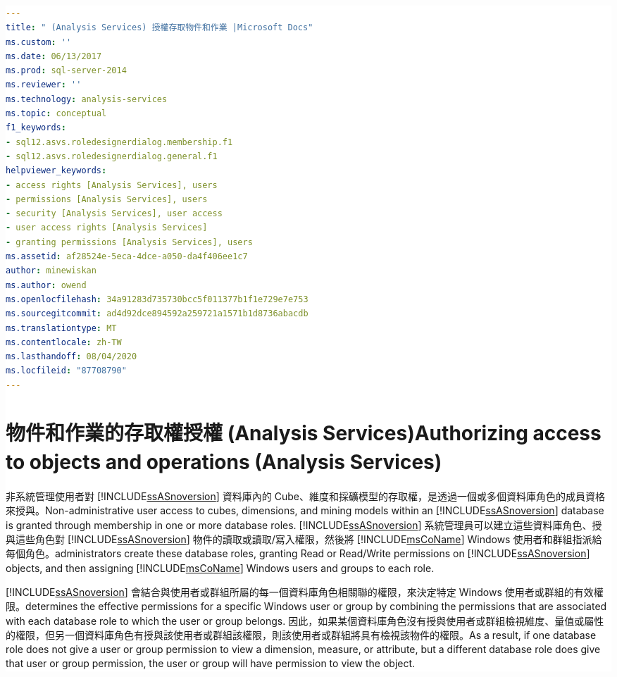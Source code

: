 ```yaml
---
title: " (Analysis Services) 授權存取物件和作業 |Microsoft Docs"
ms.custom: ''
ms.date: 06/13/2017
ms.prod: sql-server-2014
ms.reviewer: ''
ms.technology: analysis-services
ms.topic: conceptual
f1_keywords:
- sql12.asvs.roledesignerdialog.membership.f1
- sql12.asvs.roledesignerdialog.general.f1
helpviewer_keywords:
- access rights [Analysis Services], users
- permissions [Analysis Services], users
- security [Analysis Services], user access
- user access rights [Analysis Services]
- granting permissions [Analysis Services], users
ms.assetid: af28524e-5eca-4dce-a050-da4f406ee1c7
author: minewiskan
ms.author: owend
ms.openlocfilehash: 34a91283d735730bcc5f011377b1f1e729e7e753
ms.sourcegitcommit: ad4d92dce894592a259721a1571b1d8736abacdb
ms.translationtype: MT
ms.contentlocale: zh-TW
ms.lasthandoff: 08/04/2020
ms.locfileid: "87708790"
---
```

# <a name="authorizing-access-to-objects-and-operations-analysis-services"></a><span data-ttu-id="e3b55-102">物件和作業的存取權授權 (Analysis Services)</span><span class="sxs-lookup"><span data-stu-id="e3b55-102">Authorizing access to objects and operations (Analysis Services)</span></span>
  <span data-ttu-id="e3b55-103">非系統管理使用者對 [!INCLUDE[ssASnoversion](../../includes/ssasnoversion-md.md)] 資料庫內的 Cube、維度和採礦模型的存取權，是透過一個或多個資料庫角色的成員資格來授與。</span><span class="sxs-lookup"><span data-stu-id="e3b55-103">Non-administrative user access to cubes, dimensions, and mining models within an [!INCLUDE[ssASnoversion](../../includes/ssasnoversion-md.md)] database is granted through membership in one or more database roles.</span></span> [!INCLUDE[ssASnoversion](../../includes/ssasnoversion-md.md)] <span data-ttu-id="e3b55-104">系統管理員可以建立這些資料庫角色、授與這些角色對 [!INCLUDE[ssASnoversion](../../includes/ssasnoversion-md.md)] 物件的讀取或讀取/寫入權限，然後將 [!INCLUDE[msCoName](../../includes/msconame-md.md)] Windows 使用者和群組指派給每個角色。</span><span class="sxs-lookup"><span data-stu-id="e3b55-104">administrators create these database roles, granting Read or Read/Write permissions on [!INCLUDE[ssASnoversion](../../includes/ssasnoversion-md.md)] objects, and then assigning [!INCLUDE[msCoName](../../includes/msconame-md.md)] Windows users and groups to each role.</span></span>  
  
 [!INCLUDE[ssASnoversion](../../includes/ssasnoversion-md.md)] <span data-ttu-id="e3b55-105">會結合與使用者或群組所屬的每一個資料庫角色相關聯的權限，來決定特定 Windows 使用者或群組的有效權限。</span><span class="sxs-lookup"><span data-stu-id="e3b55-105">determines the effective permissions for a specific Windows user or group by combining the permissions that are associated with each database role to which the user or group belongs.</span></span> <span data-ttu-id="e3b55-106">因此，如果某個資料庫角色沒有授與使用者或群組檢視維度、量值或屬性的權限，但另一個資料庫角色有授與該使用者或群組該權限，則該使用者或群組將具有檢視該物件的權限。</span><span class="sxs-lookup"><span data-stu-id="e3b55-106">As a result, if one database role does not give a user or group permission to view a dimension, measure, or attribute, but a different database role does give that user or group permission, the user or group will have permission to view the object.</span></span>  
  
